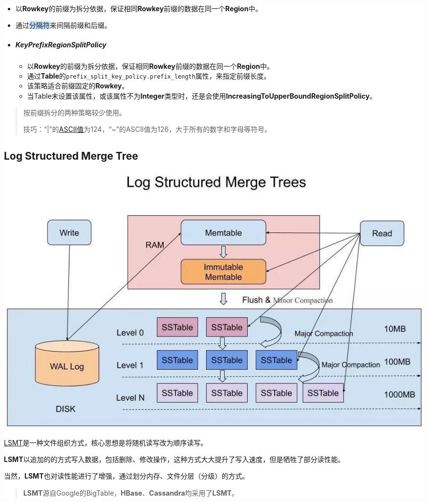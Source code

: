   - 以**Rowkey**的前缀为拆分依据，保证相同**Rowkey**前缀的数据在同一个**Region**中。
  - 通过<span style=background:#c2e2ff>分隔符</span>来间隔前缀和后缀。

- ##### KeyPrefixRegionSplitPolicy

  - 以**Rowkey**的前缀为拆分依据，保证相同**Rowkey**前缀的数据在同一个**Region**中。
  - 通过**Table**的`prefix_split_key_policy.prefix_length`属性，来指定前缀长度。
  - 该策略适合前缀固定的**Rowkey**。
  - 当Table未设置该属性，或该属性不为**Integer**类型时，还是会使用**IncreasingToUpperBoundRegionSplitPolicy**。

> 按前缀拆分的两种策略较少使用。
>
> 技巧：“|”的[ASCII值](https://zh.wikipedia.org/wiki/ASCII#.E5.8F.AF.E6.98.BE.E7.A4.BA.E5.AD.97.E7.AC.A6)为124，“~”的ASCII值为126，大于所有的数字和字母等符号。



## Log Structured Merge Tree

![](../images/9/log-structured-merg-tree.png)

[LSMT](https://cloud.tencent.com/developer/article/1441835)是一种文件组织方式，核心思想是将随机读写改为顺序读写。

**LSMT**以追加的的方式写入数据，包括删除、修改操作，这种方式大大提升了写入速度，但是牺牲了部分读性能。

当然，**LSMT**也对读性能进行了增强，通过划分内存、文件分层（分级）的方式。

> **LSMT**源自Google的BigTable，**HBase**、**Cassandra**均采用了**LSMT**。
